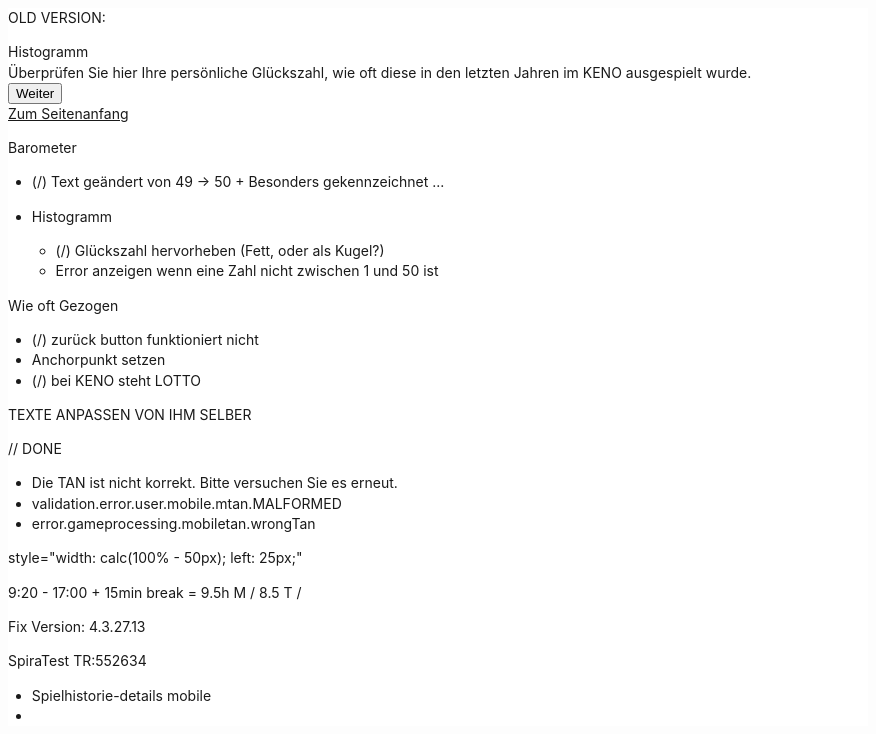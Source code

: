 
OLD VERSION:

<div class="teaser1rowStart">
  <div class="content1row">		
		<span class="headline">Histogramm</span>
                <div class="contentblock">
                  	&Uuml;berpr&uuml;fen Sie hier Ihre pers&ouml;nliche Gl&uuml;ckszahl, wie oft diese in den letzten Jahren im KENO ausgespielt wurde.
                	<div class="lineLight"></div>
                	<div class="fLeft">
                    	<html:text property="luckyNumber" name="KenoStatisticsHistogrammForm" size="2" maxlength="2" style="width:20px;"/>
                	</div>
                	<div class="fRight">
                    	<input type="button" class="button1row" name="Text 1" value="Weiter" onClick="sendForm('KenoStatisticsHistogrammForm','nexthistogramm');" />
               		</div>
                	<html:errors header="errors.header.90" property="luckyNumber"/>
                </div>
                <div class="fClear"></div><span class="teaserLink"><a href="#" class="toTopLink">Zum Seitenanfang</a></span>
  </div>
</div>

Barometer
-  (/) Text geändert von 49 -> 50 + Besonders gekennzeichnet ...

- Histogramm
    - (/) Glückszahl hervorheben (Fett, oder als Kugel?)
    - Error anzeigen wenn eine Zahl nicht zwischen 1 und 50 ist

Wie oft Gezogen
- (/) zurück button funktioniert nicht
- Anchorpunkt setzen
- (/) bei KENO steht LOTTO

TEXTE ANPASSEN VON IHM SELBER

// DONE

- Die TAN ist nicht korrekt. Bitte versuchen Sie es erneut.
- validation.error.user.mobile.mtan.MALFORMED
- error.gameprocessing.mobiletan.wrongTan

style="width: calc(100% - 50px); left: 25px;"

9:20 - 17:00 + 15min break = 9.5h
M / 8.5
T / 

Fix Version:
4.3.27.13

SpiraTest TR:552634

- Spielhistorie-details mobile
- 
